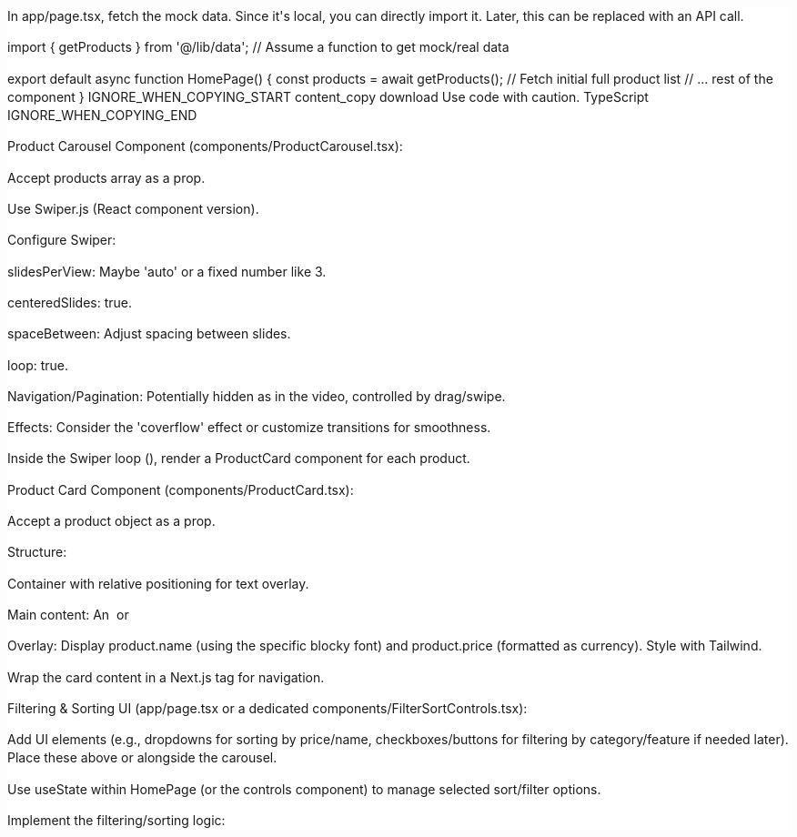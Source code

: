 In app/page.tsx, fetch the mock data. Since it's local, you can directly import it. Later, this can be replaced with an API call.

import { getProducts } from '@/lib/data'; // Assume a function to get mock/real data

export default async function HomePage() {
  const products = await getProducts(); // Fetch initial full product list
  // ... rest of the component
}
IGNORE_WHEN_COPYING_START
content_copy
download
Use code with caution.
TypeScript
IGNORE_WHEN_COPYING_END

Product Carousel Component (components/ProductCarousel.tsx):

Accept products array as a prop.

Use Swiper.js (React component version).

Configure Swiper:

slidesPerView: Maybe 'auto' or a fixed number like 3.

centeredSlides: true.

spaceBetween: Adjust spacing between slides.

loop: true.

Navigation/Pagination: Potentially hidden as in the video, controlled by drag/swipe.

Effects: Consider the 'coverflow' effect or customize transitions for smoothness.

Inside the Swiper loop (<SwiperSlide>), render a ProductCard component for each product.

Product Card Component (components/ProductCard.tsx):

Accept a product object as a prop.

Structure:

Container with relative positioning for text overlay.

Main content: An <img> or <video> tag (initially use a placeholder div or image). You'll add the user's assets here later. Ensure aspect ratio and object fit are correct. Apply spotlight/vignette effect possibly using CSS gradients or overlays.

Overlay: Display product.name (using the specific blocky font) and product.price (formatted as currency). Style with Tailwind.

Wrap the card content in a Next.js <Link href={/products/${product.slug}}> tag for navigation.

Filtering & Sorting UI (app/page.tsx or a dedicated components/FilterSortControls.tsx):

Add UI elements (e.g., dropdowns for sorting by price/name, checkboxes/buttons for filtering by category/feature if needed later). Place these above or alongside the carousel.

Use useState within HomePage (or the controls component) to manage selected sort/filter options.

Implement the filtering/sorting logic:
